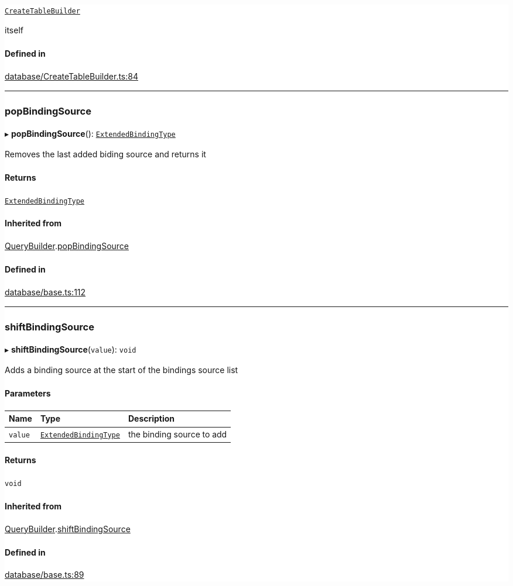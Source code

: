 [`CreateTableBuilder`](database_CreateTableBuilder.CreateTableBuilder.md)

itself

#### Defined in

[database/CreateTableBuilder.ts:84](https://github.com/onzag/itemize/blob/73e0c39e/database/CreateTableBuilder.ts#L84)

___

### popBindingSource

▸ **popBindingSource**(): [`ExtendedBindingType`](../modules/database_base.md#extendedbindingtype)

Removes the last added biding source and returns it

#### Returns

[`ExtendedBindingType`](../modules/database_base.md#extendedbindingtype)

#### Inherited from

[QueryBuilder](database_base.QueryBuilder.md).[popBindingSource](database_base.QueryBuilder.md#popbindingsource)

#### Defined in

[database/base.ts:112](https://github.com/onzag/itemize/blob/73e0c39e/database/base.ts#L112)

___

### shiftBindingSource

▸ **shiftBindingSource**(`value`): `void`

Adds a binding source at the start of the bindings source
list

#### Parameters

| Name | Type | Description |
| :------ | :------ | :------ |
| `value` | [`ExtendedBindingType`](../modules/database_base.md#extendedbindingtype) | the binding source to add |

#### Returns

`void`

#### Inherited from

[QueryBuilder](database_base.QueryBuilder.md).[shiftBindingSource](database_base.QueryBuilder.md#shiftbindingsource)

#### Defined in

[database/base.ts:89](https://github.com/onzag/itemize/blob/73e0c39e/database/base.ts#L89)
